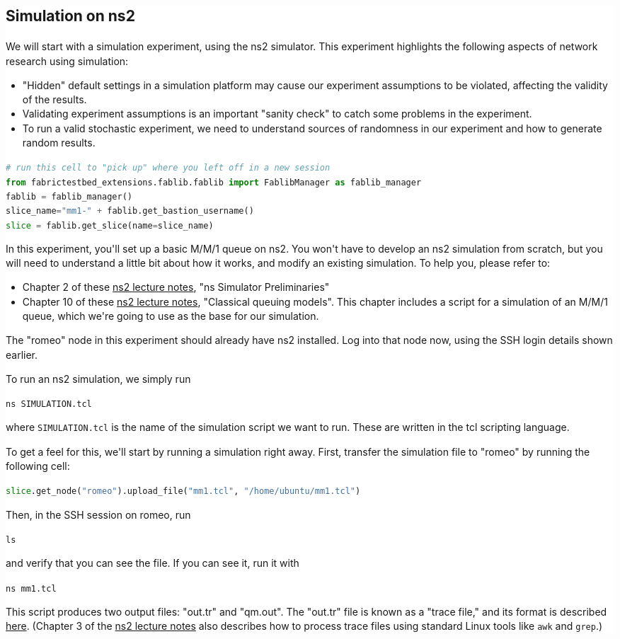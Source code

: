 ## Simulation on ns2

We will start with a simulation experiment, using the ns2 simulator. This experiment highlights the following aspects of network research using simulation:

-   "Hidden" default settings in a simulation platform may cause our experiment assumptions to be violated, affecting the validity of the results.
-   Validating experiment assumptions is an important "sanity check" to catch some problems in the experiment.
-   To run a valid stochastic experiment, we need to understand sources of randomness in our experiment and how to generate random results.

``` python
# run this cell to "pick up" where you left off in a new session
from fabrictestbed_extensions.fablib.fablib import FablibManager as fablib_manager
fablib = fablib_manager() 
slice_name="mm1-" + fablib.get_bastion_username()
slice = fablib.get_slice(name=slice_name)
```

In this experiment, you'll set up a basic M/M/1 queue on ns2. You won't have to develop an ns2 simulation from scratch, but you will need to understand a little bit about how it works, and modify an existing simulation. To help you, please refer to:

-   Chapter 2 of these [ns2 lecture notes](https://www-sop.inria.fr/members/Eitan.Altman/COURS-NS/n3.pdf), "ns Simulator Preliminaries"
-   Chapter 10 of these [ns2 lecture notes](https://www-sop.inria.fr/members/Eitan.Altman/COURS-NS/n3.pdf), "Classical queuing models". This chapter includes a script for a simulation of an M/M/1 queue, which we're going to use as the base for our simulation.

The "romeo" node in this experiment should already have ns2 installed. Log into that node now, using the SSH login details shown earlier.

To run an ns2 simulation, we simply run

    ns SIMULATION.tcl

where `SIMULATION.tcl` is the name of the simulation script we want to run. These are written in the tcl scripting language.

To get a feel for this, we'll start by running a simulation right away. First, transfer the simulation file to "romeo" by running the following cell:

``` python
slice.get_node("romeo").upload_file("mm1.tcl", "/home/ubuntu/mm1.tcl")
```

Then, in the SSH session on romeo, run

    ls

and verify that you can see the file. If you can see it, run it with

    ns mm1.tcl

This script produces two output files: "out.tr" and "qm.out". The "out.tr" file is known as a "trace file," and its format is described [here](https://www.isi.edu/nsnam/ns/doc/node289.html). (Chapter 3 of the [ns2 lecture notes](https://www-sop.inria.fr/members/Eitan.Altman/COURS-NS/n3.pdf) also describes how to process trace files using standard Linux tools like `awk` and `grep`.)
